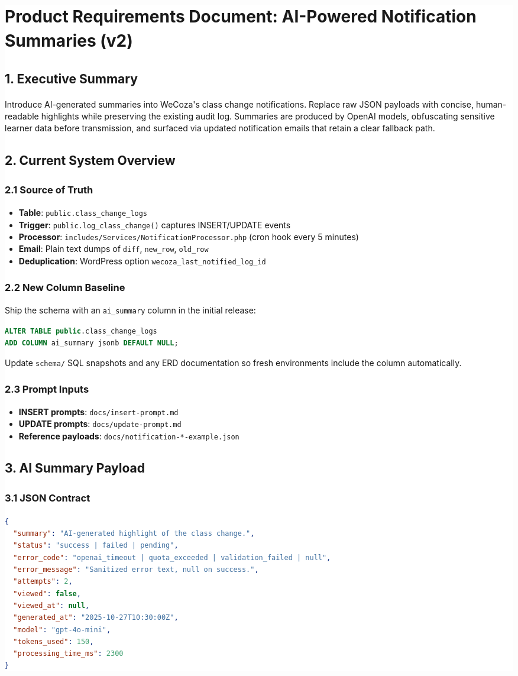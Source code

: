 # Product Requirements Document: AI-Powered Notification Summaries (v2)

## 1. Executive Summary
Introduce AI-generated summaries into WeCoza's class change notifications. Replace raw JSON payloads with concise, human-readable highlights while preserving the existing audit log. Summaries are produced by OpenAI models, obfuscating sensitive learner data before transmission, and surfaced via updated notification emails that retain a clear fallback path.

## 2. Current System Overview

### 2.1 Source of Truth
- **Table**: `public.class_change_logs`
- **Trigger**: `public.log_class_change()` captures INSERT/UPDATE events
- **Processor**: `includes/Services/NotificationProcessor.php` (cron hook every 5 minutes)
- **Email**: Plain text dumps of `diff`, `new_row`, `old_row`
- **Deduplication**: WordPress option `wecoza_last_notified_log_id`

### 2.2 New Column Baseline
Ship the schema with an `ai_summary` column in the initial release:
```sql
ALTER TABLE public.class_change_logs
ADD COLUMN ai_summary jsonb DEFAULT NULL;
```
Update `schema/` SQL snapshots and any ERD documentation so fresh environments include the column automatically.

### 2.3 Prompt Inputs
- **INSERT prompts**: `docs/insert-prompt.md`
- **UPDATE prompts**: `docs/update-prompt.md`
- **Reference payloads**: `docs/notification-*-example.json`

## 3. AI Summary Payload

### 3.1 JSON Contract
```json
{
  "summary": "AI-generated highlight of the class change.",
  "status": "success | failed | pending",
  "error_code": "openai_timeout | quota_exceeded | validation_failed | null",
  "error_message": "Sanitized error text, null on success.",
  "attempts": 2,
  "viewed": false,
  "viewed_at": null,
  "generated_at": "2025-10-27T10:30:00Z",
  "model": "gpt-4o-mini",
  "tokens_used": 150,
  "processing_time_ms": 2300
}
```
